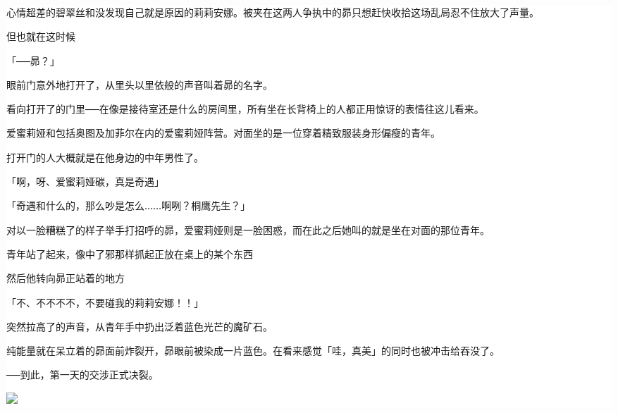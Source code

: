 心情超差的碧翠丝和没发现自己就是原因的莉莉安娜。被夹在这两人争执中的昴只想赶快收拾这场乱局忍不住放大了声量。

但也就在这时候

「──昴？」

眼前门意外地打开了，从里头以里依般的声音叫着昴的名字。

看向打开了的门里──在像是接待室还是什么的房间里，所有坐在长背椅上的人都正用惊讶的表情往这儿看来。

爱蜜莉娅和包括奥图及加菲尔在内的爱蜜莉娅阵营。对面坐的是一位穿着精致服装身形偏瘦的青年。

打开门的人大概就是在他身边的中年男性了。

「啊，呀、爱蜜莉娅碳，真是奇遇」

「奇遇和什么的，那么吵是怎么……啊咧？桐鹰先生？」

对以一脸糟糕了的样子举手打招呼的昴，爱蜜莉娅则是一脸困惑，而在此之后她叫的就是坐在对面的那位青年。

青年站了起来，像中了邪那样抓起正放在桌上的某个东西

然后他转向昴正站着的地方

「不、不不不不，不要碰我的莉莉安娜！！」

突然拉高了的声音，从青年手中扔出泛着蓝色光芒的魔矿石。

纯能量就在呆立着的昴面前炸裂开，昴眼前被染成一片蓝色。在看来感觉「哇，真美」的同时也被冲击给吞没了。

──到此，第一天的交涉正式决裂。

![](/res/img/article/chapter050/10.jpg)

